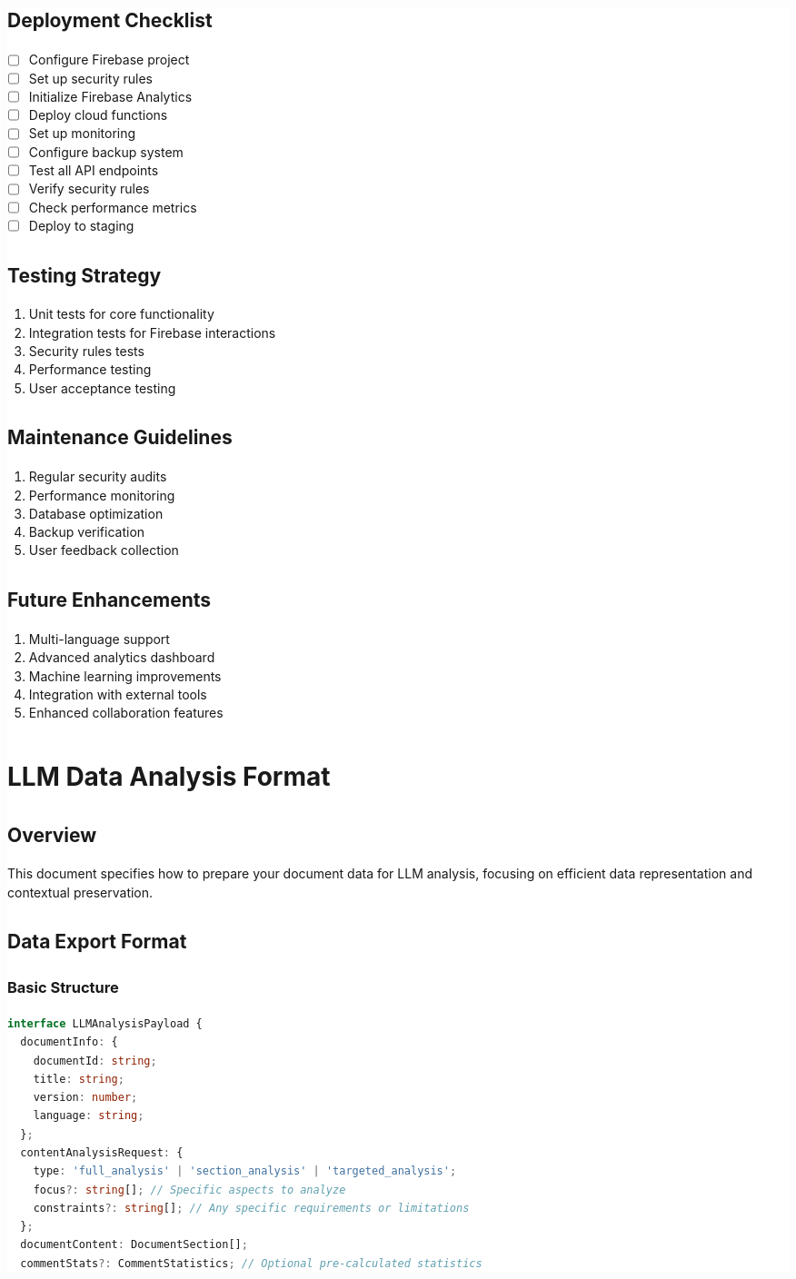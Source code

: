 ## Deployment Checklist
- [ ] Configure Firebase project
- [ ] Set up security rules
- [ ] Initialize Firebase Analytics
- [ ] Deploy cloud functions
- [ ] Set up monitoring
- [ ] Configure backup system
- [ ] Test all API endpoints
- [ ] Verify security rules
- [ ] Check performance metrics
- [ ] Deploy to staging

## Testing Strategy
1. Unit tests for core functionality
2. Integration tests for Firebase interactions
3. Security rules tests
4. Performance testing
5. User acceptance testing

## Maintenance Guidelines
1. Regular security audits
2. Performance monitoring
3. Database optimization
4. Backup verification
5. User feedback collection

## Future Enhancements
1. Multi-language support
2. Advanced analytics dashboard
3. Machine learning improvements
4. Integration with external tools
5. Enhanced collaboration features


# LLM Data Analysis Format

## Overview
This document specifies how to prepare your document data for LLM analysis, focusing on efficient data representation and contextual preservation.

## Data Export Format

### Basic Structure
```typescript
interface LLMAnalysisPayload {
  documentInfo: {
    documentId: string;
    title: string;
    version: number;
    language: string;
  };
  contentAnalysisRequest: {
    type: 'full_analysis' | 'section_analysis' | 'targeted_analysis';
    focus?: string[]; // Specific aspects to analyze
    constraints?: string[]; // Any specific requirements or limitations
  };
  documentContent: DocumentSection[];
  commentStats?: CommentStatistics; // Optional pre-calculated statistics
```